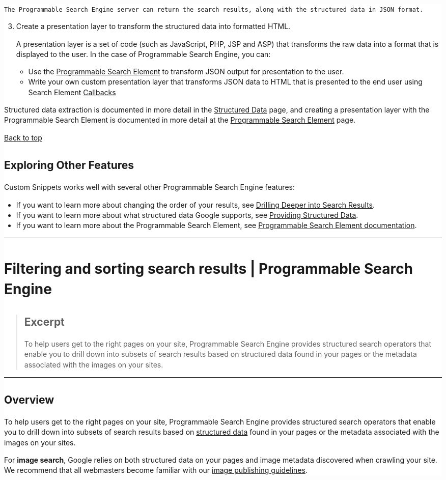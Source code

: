     The Programmable Search Engine server can return the search results, along with the structured data in JSON format.

3.  Create a presentation layer to transform the structured data into formatted HTML.

    A presentation layer is a set of code (such as JavaScript, PHP, JSP and ASP) that transforms the raw data into a format that is displayed to the user. In the case of Programmable Search Engine, you can:

    - Use the [Programmable Search Element](https://developers.google.com/custom-search/docs/element) to transform JSON output for presentation to the user.
    - Write your own custom presentation layer that transforms JSON data to HTML that is presented to the end user using Search Element [Callbacks](https://developers.google.com/custom-search/docs/element#search-time-callbacks)

Structured data extraction is documented in more detail in the [Structured Data](https://developers.google.com/custom-search/docs/structured_data) page, and creating a presentation layer with the Programmable Search Element is documented in more detail at the [Programmable Search Element](https://developers.google.com/custom-search/docs/element) page.

[Back to top](https://developers.google.com/custom-search/docs/snippets#top)

## Exploring Other Features

Custom Snippets works well with several other Programmable Search Engine features:

- If you want to learn more about changing the order of your results, see [Drilling Deeper into Search Results](https://developers.google.com/custom-search/docs/structured_search).
- If you want to learn more about what structured data Google supports, see [Providing Structured Data](https://developers.google.com/custom-search/docs/structured_data).
- If you want to learn more about the Programmable Search Element, see [Programmable Search Element documentation](https://developers.google.com/custom-search/docs/element).

---

# Filtering and sorting search results | Programmable Search Engine

> ## Excerpt
>
> To help users get to the right pages on your site, Programmable Search Engine provides structured search operators that enable you to drill down into subsets of search results based on structured data found in your pages or the metadata associated with the images on your sites.

---

## Overview

To help users get to the right pages on your site, Programmable Search Engine provides structured search operators that enable you to drill down into subsets of search results based on [structured data](https://developers.google.com/custom-search/docs/structured_data) found in your pages or the metadata associated with the images on your sites.

For **image search**, Google relies on both structured data on your pages and image metadata discovered when crawling your site. We recommend that all webmasters become familiar with our [image publishing guidelines](http://www.google.com/support/webmasters/bin/answer.py?answer=114016).

